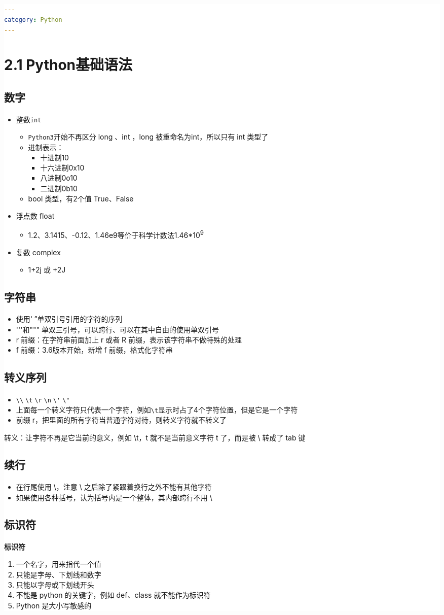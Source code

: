 ```yaml
---
category: Python
---
```

# 2.1 Python基础语法

## 数字

* 整数`int`
  * `Python3`开始不再区分 long 、int ，long 被重命名为int，所以只有 int 类型了
  * 进制表示：
    * 十进制10
    * 十六进制0x10
    * 八进制0o10
    * 二进制0b10
  * bool 类型，有2个值 True、False

* 浮点数 float
  * 1.2、3.1415、-0.12、1.46e9等价于科学计数法1.46*10<sup>9</sup>
* 复数 complex
  * 1+2j 或 +2J

## 字符串

* 使用‘ ”单双引号引用的字符的序列
* '''和""" 单双三引号，可以跨行、可以在其中自由的使用单双引号
* r 前缀：在字符串前面加上 r 或者 R 前缀，表示该字符串不做特殊的处理
* f 前缀：3.6版本开始，新增 f 前缀，格式化字符串

## 转义序列

* `\\` `\t` `\r` `\n` `\'` `\"`
* 上面每一个转义字符只代表一个字符，例如`\t`显示时占了4个字符位置，但是它是一个字符
* 前缀 r，把里面的所有字符当普通字符对待，则转义字符就不转义了

转义：让字符不再是它当前的意义，例如 \t，t 就不是当前意义字符 t 了，而是被 \ 转成了 tab 键

## 续行

* 在行尾使用 \，注意 \ 之后除了紧跟着换行之外不能有其他字符
* 如果使用各种括号，认为括号内是一个整体，其内部跨行不用 \

## 标识符

**标识符**

1. 一个名字，用来指代一个值
2. 只能是字母、下划线和数字
3. 只能以字母或下划线开头
4. 不能是 python 的关键字，例如 def、class 就不能作为标识符
5. Python 是大小写敏感的

